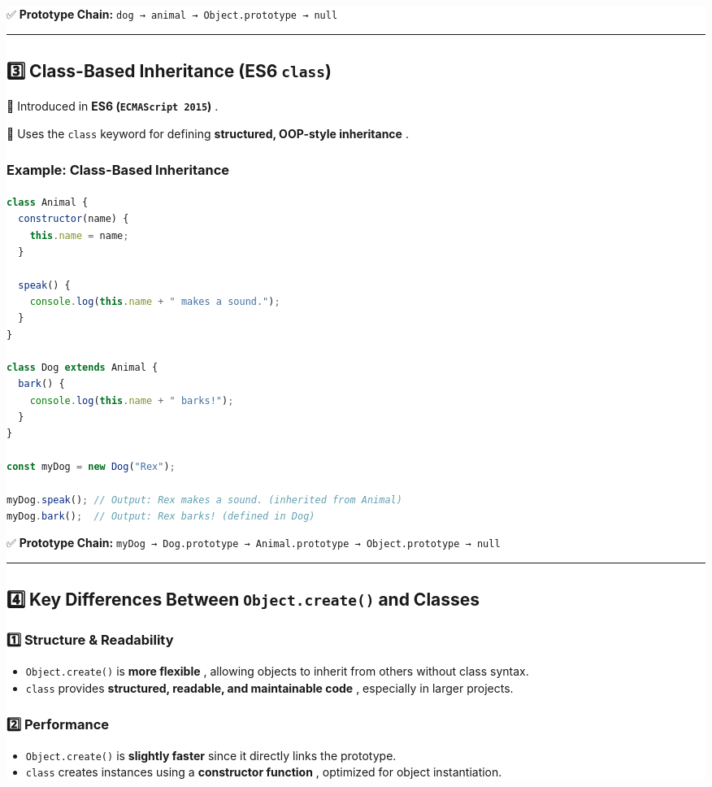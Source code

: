 ✅ **Prototype Chain:** `dog → animal → Object.prototype → null`

---

## **3️⃣ Class-Based Inheritance (ES6 `class`)**

🔹 Introduced in  **ES6 (`ECMAScript 2015`)** .

🔹 Uses the `class` keyword for defining  **structured, OOP-style inheritance** .

### **Example: Class-Based Inheritance**

```js
class Animal {
  constructor(name) {
    this.name = name;
  }
  
  speak() {
    console.log(this.name + " makes a sound.");
  }
}

class Dog extends Animal {
  bark() {
    console.log(this.name + " barks!");
  }
}

const myDog = new Dog("Rex");

myDog.speak(); // Output: Rex makes a sound. (inherited from Animal)
myDog.bark();  // Output: Rex barks! (defined in Dog)
```

✅ **Prototype Chain:** `myDog → Dog.prototype → Animal.prototype → Object.prototype → null`

---

## **4️⃣ Key Differences Between `Object.create()` and Classes**

### **1️⃣ Structure & Readability**

* `Object.create()` is  **more flexible** , allowing objects to inherit from others without class syntax.
* `class` provides  **structured, readable, and maintainable code** , especially in larger projects.

### **2️⃣ Performance**

* `Object.create()` is **slightly faster** since it directly links the prototype.
* `class` creates instances using a  **constructor function** , optimized for object instantiation.
